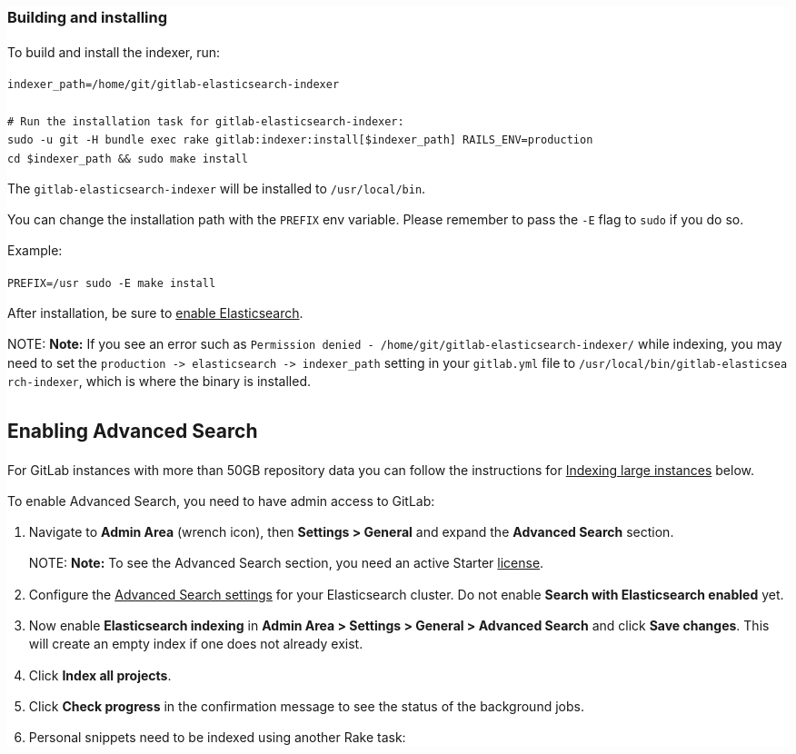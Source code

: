 ### Building and installing

To build and install the indexer, run:

```shell
indexer_path=/home/git/gitlab-elasticsearch-indexer

# Run the installation task for gitlab-elasticsearch-indexer:
sudo -u git -H bundle exec rake gitlab:indexer:install[$indexer_path] RAILS_ENV=production
cd $indexer_path && sudo make install
```

The `gitlab-elasticsearch-indexer` will be installed to `/usr/local/bin`.

You can change the installation path with the `PREFIX` env variable.
Please remember to pass the `-E` flag to `sudo` if you do so.

Example:

```shell
PREFIX=/usr sudo -E make install
```

After installation, be sure to [enable Elasticsearch](#enabling-advanced-search).

NOTE: **Note:**
If you see an error such as `Permission denied - /home/git/gitlab-elasticsearch-indexer/` while indexing, you
may need to set the `production -> elasticsearch -> indexer_path` setting in your `gitlab.yml` file to
`/usr/local/bin/gitlab-elasticsearch-indexer`, which is where the binary is installed.

## Enabling Advanced Search

For GitLab instances with more than 50GB repository data you can follow the instructions for [Indexing large
instances](#indexing-large-instances) below.

To enable Advanced Search, you need to have admin access to GitLab:

1. Navigate to **Admin Area** (wrench icon), then **Settings > General**
   and expand the **Advanced Search** section.

   NOTE: **Note:**
   To see the Advanced Search section, you need an active Starter
   [license](../user/admin_area/license.md).

1. Configure the [Advanced Search settings](#advanced-search-configuration) for
   your Elasticsearch cluster. Do not enable **Search with Elasticsearch enabled**
   yet.
1. Now enable **Elasticsearch indexing** in **Admin Area > Settings >
   General > Advanced Search** and click **Save changes**. This will create
   an empty index if one does not already exist.
1. Click **Index all projects**.
1. Click **Check progress** in the confirmation message to see the status of
   the background jobs.
1. Personal snippets need to be indexed using another Rake task:
